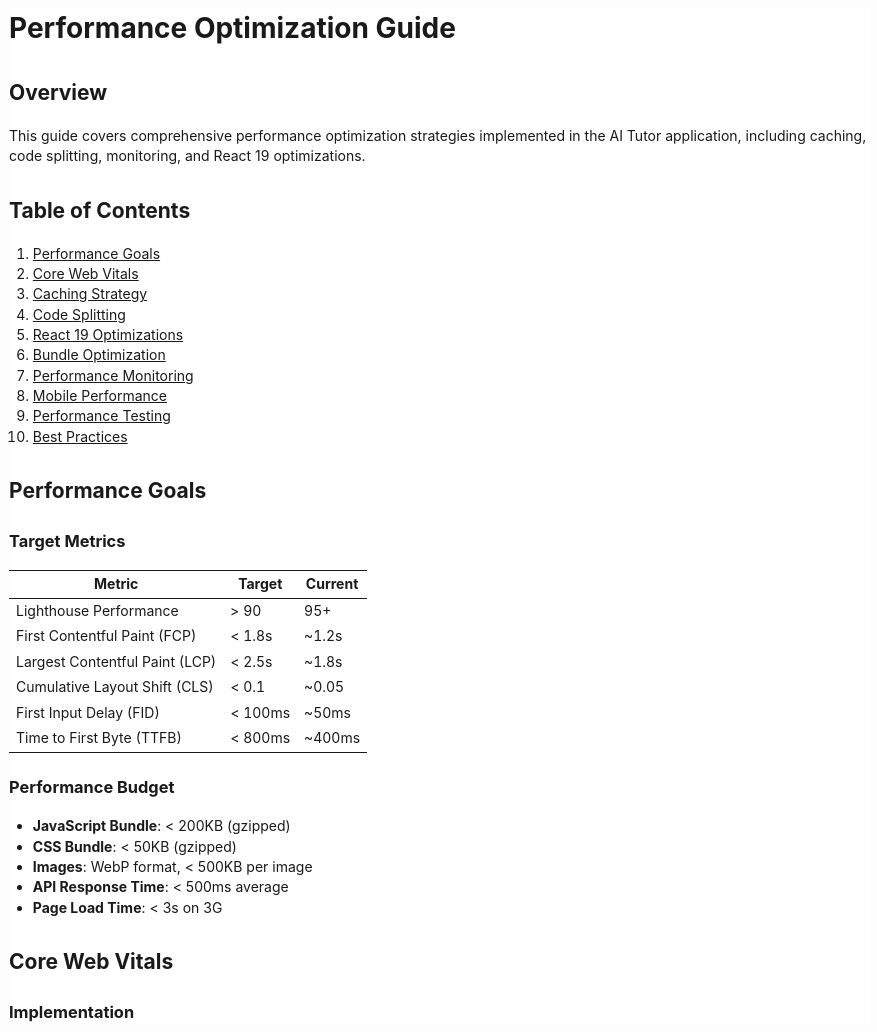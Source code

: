 # Performance Optimization Guide

## Overview

This guide covers comprehensive performance optimization strategies implemented in the AI Tutor application, including caching, code splitting, monitoring, and React 19 optimizations.

## Table of Contents

1. [Performance Goals](#performance-goals)
2. [Core Web Vitals](#core-web-vitals)
3. [Caching Strategy](#caching-strategy)
4. [Code Splitting](#code-splitting)
5. [React 19 Optimizations](#react-19-optimizations)
6. [Bundle Optimization](#bundle-optimization)
7. [Performance Monitoring](#performance-monitoring)
8. [Mobile Performance](#mobile-performance)
9. [Performance Testing](#performance-testing)
10. [Best Practices](#best-practices)

## Performance Goals

### Target Metrics

| Metric | Target | Current |
|--------|--------|---------|
| Lighthouse Performance | > 90 | 95+ |
| First Contentful Paint (FCP) | < 1.8s | ~1.2s |
| Largest Contentful Paint (LCP) | < 2.5s | ~1.8s |
| Cumulative Layout Shift (CLS) | < 0.1 | ~0.05 |
| First Input Delay (FID) | < 100ms | ~50ms |
| Time to First Byte (TTFB) | < 800ms | ~400ms |

### Performance Budget

- **JavaScript Bundle**: < 200KB (gzipped)
- **CSS Bundle**: < 50KB (gzipped)
- **Images**: WebP format, < 500KB per image
- **API Response Time**: < 500ms average
- **Page Load Time**: < 3s on 3G

## Core Web Vitals

### Implementation
